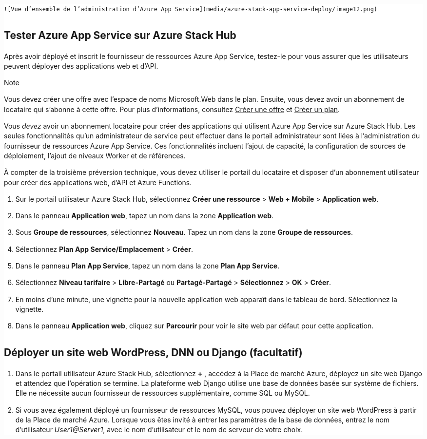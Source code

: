     ![Vue d’ensemble de l’administration d’Azure App Service](media/azure-stack-app-service-deploy/image12.png)

## <a name="test-drive-azure-app-service-on-azure-stack-hub"></a>Tester Azure App Service sur Azure Stack Hub

Après avoir déployé et inscrit le fournisseur de ressources Azure App Service, testez-le pour vous assurer que les utilisateurs peuvent déployer des applications web et d’API.

> [!NOTE]
> Vous devez créer une offre avec l’espace de noms Microsoft.Web dans le plan. Ensuite, vous devez avoir un abonnement de locataire qui s’abonne à cette offre. Pour plus d’informations, consultez [Créer une offre](azure-stack-create-offer.md) et [Créer un plan](azure-stack-create-plan.md).
>
> Vous *devez* avoir un abonnement locataire pour créer des applications qui utilisent Azure App Service sur Azure Stack Hub. Les seules fonctionnalités qu’un administrateur de service peut effectuer dans le portail administrateur sont liées à l’administration du fournisseur de ressources Azure App Service. Ces fonctionnalités incluent l’ajout de capacité, la configuration de sources de déploiement, l’ajout de niveaux Worker et de références.
>
> À compter de la troisième préversion technique, vous devez utiliser le portail du locataire et disposer d’un abonnement utilisateur pour créer des applications web, d’API et Azure Functions.

1. Sur le portail utilisateur Azure Stack Hub, sélectionnez **Créer une ressource** > **Web + Mobile** > **Application web**.

1. Dans le panneau **Application web**, tapez un nom dans la zone **Application web**.

1. Sous **Groupe de ressources**, sélectionnez **Nouveau**. Tapez un nom dans la zone **Groupe de ressources**.

1. Sélectionnez **Plan App Service/Emplacement** > **Créer**.

1. Dans le panneau **Plan App Service**, tapez un nom dans la zone **Plan App Service**.

1. Sélectionnez **Niveau tarifaire** > **Libre-Partagé** ou **Partagé-Partagé** > **Sélectionnez** > **OK** > **Créer**.

1. En moins d’une minute, une vignette pour la nouvelle application web apparaît dans le tableau de bord. Sélectionnez la vignette.

1. Dans le panneau **Application web**, cliquez sur **Parcourir** pour voir le site web par défaut pour cette application.

## <a name="deploy-a-wordpress-dnn-or-django-website-optional"></a>Déployer un site web WordPress, DNN ou Django (facultatif)

1. Dans le portail utilisateur Azure Stack Hub, sélectionnez **+** , accédez à la Place de marché Azure, déployez un site web Django et attendez que l’opération se termine. La plateforme web Django utilise une base de données basée sur système de fichiers. Elle ne nécessite aucun fournisseur de ressources supplémentaire, comme SQL ou MySQL.

1. Si vous avez également déployé un fournisseur de ressources MySQL, vous pouvez déployer un site web WordPress à partir de la Place de marché Azure. Lorsque vous êtes invité à entrer les paramètres de la base de données, entrez le nom d’utilisateur *User1\@Server1*, avec le nom d’utilisateur et le nom de serveur de votre choix.


[1]: ./media/azure-stack-app-service-deploy-offline/app-service-exe-advanced-create-package.png
[2]: ./media/azure-stack-app-service-deploy-offline/app-service-exe-advanced-complete-offline.png
[3]: ./media/azure-stack-app-service-deploy-offline/app-service-azure-stack-arm-endpoints.png
[4]: ./media/azure-stack-app-service-deploy-offline/app-service-azure-stack-subscription-information.png
[5]: ./media/azure-stack-app-service-deploy-offline/app-service-default-VNET-config.png
[6]: ./media/azure-stack-app-service-deploy-offline/app-service-custom-VNET-config.png
[7]: ./media/azure-stack-app-service-deploy-offline/app-service-custom-VNET-config-with-values.png
[8]: ./media/azure-stack-app-service-deploy-offline/app-service-fileshare-configuration.png
[9]: ./media/azure-stack-app-service-deploy-offline/app-service-fileshare-configuration-error.png
[10]: ./media/azure-stack-app-service-deploy-offline/app-service-identity-app.png
[11]: ./media/azure-stack-app-service-deploy-offline/app-service-certificates.png
[12]: ./media/azure-stack-app-service-deploy-offline/app-service-sql-configuration.png
[13]: ./media/azure-stack-app-service-deploy-offline/app-service-sql-configuration-error.png
[14]: ./media/azure-stack-app-service-deploy-offline/app-service-cloud-quantities.png
[15]: ./media/azure-stack-app-service-deploy-offline/app-service-windows-image-selection.png
[16]: ./media/azure-stack-app-service-deploy-offline/app-service-role-credentials.png
[17]: ./media/azure-stack-app-service-deploy-offline/app-service-azure-stack-deployment-summary.png
[18]: ./media/azure-stack-app-service-deploy-offline/app-service-deployment-progress.png